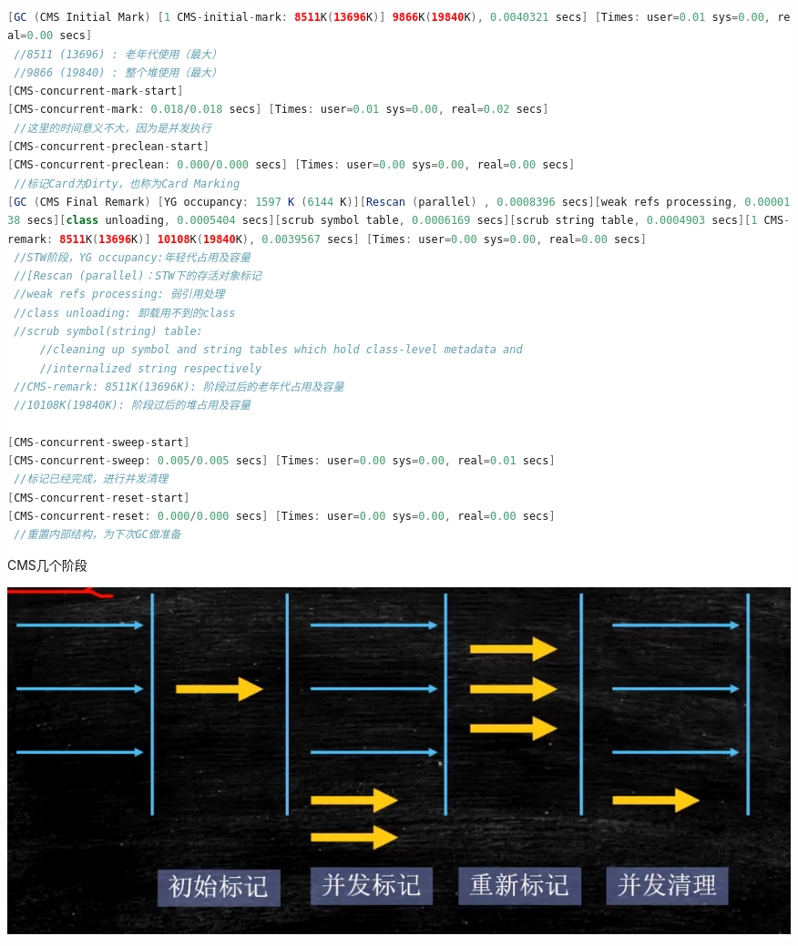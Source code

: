    

   ```java
   [GC (CMS Initial Mark) [1 CMS-initial-mark: 8511K(13696K)] 9866K(19840K), 0.0040321 secs] [Times: user=0.01 sys=0.00, real=0.00 secs] 
   	//8511 (13696) : 老年代使用（最大）
   	//9866 (19840) : 整个堆使用（最大）
   [CMS-concurrent-mark-start]
   [CMS-concurrent-mark: 0.018/0.018 secs] [Times: user=0.01 sys=0.00, real=0.02 secs] 
   	//这里的时间意义不大，因为是并发执行
   [CMS-concurrent-preclean-start]
   [CMS-concurrent-preclean: 0.000/0.000 secs] [Times: user=0.00 sys=0.00, real=0.00 secs] 
   	//标记Card为Dirty，也称为Card Marking
   [GC (CMS Final Remark) [YG occupancy: 1597 K (6144 K)][Rescan (parallel) , 0.0008396 secs][weak refs processing, 0.0000138 secs][class unloading, 0.0005404 secs][scrub symbol table, 0.0006169 secs][scrub string table, 0.0004903 secs][1 CMS-remark: 8511K(13696K)] 10108K(19840K), 0.0039567 secs] [Times: user=0.00 sys=0.00, real=0.00 secs] 
   	//STW阶段，YG occupancy:年轻代占用及容量
   	//[Rescan (parallel)：STW下的存活对象标记
   	//weak refs processing: 弱引用处理
   	//class unloading: 卸载用不到的class
   	//scrub symbol(string) table: 
   		//cleaning up symbol and string tables which hold class-level metadata and 
   		//internalized string respectively
   	//CMS-remark: 8511K(13696K): 阶段过后的老年代占用及容量
   	//10108K(19840K): 阶段过后的堆占用及容量
   
   [CMS-concurrent-sweep-start]
   [CMS-concurrent-sweep: 0.005/0.005 secs] [Times: user=0.00 sys=0.00, real=0.01 secs] 
   	//标记已经完成，进行并发清理
   [CMS-concurrent-reset-start]
   [CMS-concurrent-reset: 0.000/0.000 secs] [Times: user=0.00 sys=0.00, real=0.00 secs]
   	//重置内部结构，为下次GC做准备
   ```

   

   CMS几个阶段

   ![image-20210219230617311](JVM.assets/image-20210219230617311.png)
